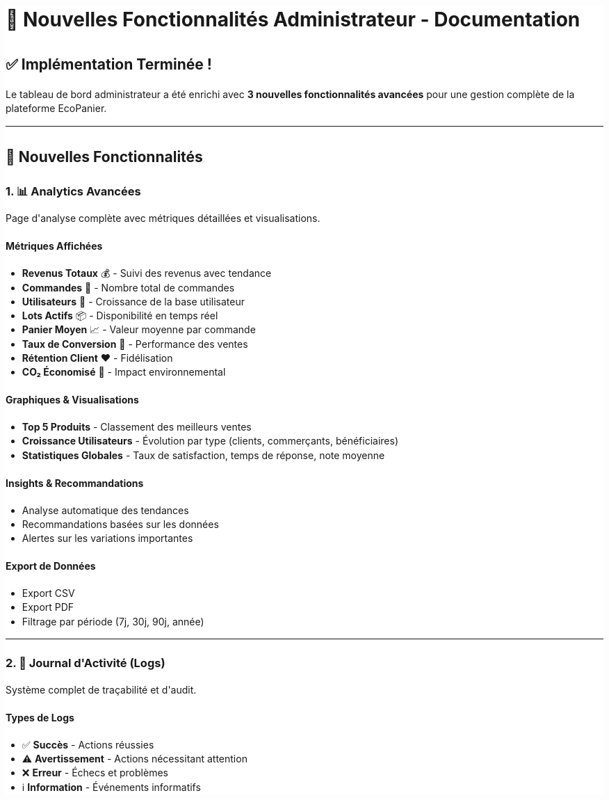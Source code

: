 # 👑 Nouvelles Fonctionnalités Administrateur - Documentation

## ✅ Implémentation Terminée !

Le tableau de bord administrateur a été enrichi avec **3 nouvelles fonctionnalités avancées** pour une gestion complète de la plateforme EcoPanier.

---

## 🚀 Nouvelles Fonctionnalités

### 1. 📊 **Analytics Avancées**
Page d'analyse complète avec métriques détaillées et visualisations.

#### Métriques Affichées
- **Revenus Totaux** 💰 - Suivi des revenus avec tendance
- **Commandes** 🛒 - Nombre total de commandes
- **Utilisateurs** 👥 - Croissance de la base utilisateur
- **Lots Actifs** 📦 - Disponibilité en temps réel
- **Panier Moyen** 📈 - Valeur moyenne par commande
- **Taux de Conversion** 🎯 - Performance des ventes
- **Rétention Client** ❤️ - Fidélisation
- **CO₂ Économisé** 🌱 - Impact environnemental

#### Graphiques & Visualisations
- **Top 5 Produits** - Classement des meilleurs ventes
- **Croissance Utilisateurs** - Évolution par type (clients, commerçants, bénéficiaires)
- **Statistiques Globales** - Taux de satisfaction, temps de réponse, note moyenne

#### Insights & Recommandations
- Analyse automatique des tendances
- Recommandations basées sur les données
- Alertes sur les variations importantes

#### Export de Données
- Export CSV
- Export PDF
- Filtrage par période (7j, 30j, 90j, année)

---

### 2. 📝 **Journal d'Activité (Logs)**
Système complet de traçabilité et d'audit.

#### Types de Logs
- ✅ **Succès** - Actions réussies
- ⚠️ **Avertissement** - Actions nécessitant attention
- ❌ **Erreur** - Échecs et problèmes
- ℹ️ **Information** - Événements informatifs

